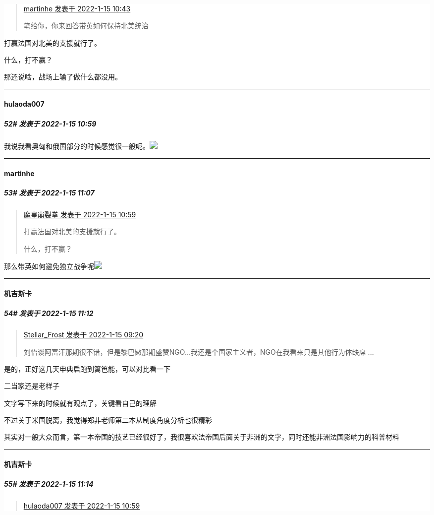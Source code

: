 <blockquote><a href="httphttps://bbs.saraba1st.com/2b/forum.php?mod=redirect&amp;goto=findpost&amp;pid=54297206&amp;ptid=2047264" target="_blank">martinhe 发表于 2022-1-15 10:43</a>

笔给你，你来回答带英如何保持北美统治</blockquote>
打赢法国对北美的支援就行了。

什么，打不赢？

那还说啥，战场上输了做什么都没用。

*****

####  hulaoda007  
##### 52#       发表于 2022-1-15 10:59

我说我看奥匈和俄国部分的时候感觉很一般呢。<img src="https://static.saraba1st.com/image/smiley/face2017/068.png" referrerpolicy="no-referrer">

*****

####  martinhe  
##### 53#       发表于 2022-1-15 11:07

<blockquote><a href="httphttps://bbs.saraba1st.com/2b/forum.php?mod=redirect&amp;goto=findpost&amp;pid=54297355&amp;ptid=2047264" target="_blank">魔皇崩裂拳 发表于 2022-1-15 10:59</a>

打赢法国对北美的支援就行了。

什么，打不赢？</blockquote>
那么带英如何避免独立战争呢<img src="https://static.saraba1st.com/image/smiley/face2017/065.png" referrerpolicy="no-referrer">

*****

####  机吉斯卡  
##### 54#       发表于 2022-1-15 11:12

<blockquote><a href="httphttps://bbs.saraba1st.com/2b/forum.php?mod=redirect&amp;goto=findpost&amp;pid=54296608&amp;ptid=2047264" target="_blank">Stellar_Frost 发表于 2022-1-15 09:20</a>

刘怡谈阿富汗那期很不错，但是黎巴嫩那期盛赞NGO...我还是个国家主义者，NGO在我看来只是其他行为体缺席 ...</blockquote>
是的，正好这几天申典启跑到篱笆能，可以对比看一下

二当家还是老样子

文字写下来的时候就有观点了，关键看自己的理解

不过关于米国脱离，我觉得郑非老师第二本从制度角度分析也很精彩

其实对一般大众而言，第一本帝国的技艺已经很好了，我很喜欢法帝国后面关于非洲的文字，同时还能非洲法国影响力的科普材料

*****

####  机吉斯卡  
##### 55#       发表于 2022-1-15 11:14

<blockquote><a href="httphttps://bbs.saraba1st.com/2b/forum.php?mod=redirect&amp;goto=findpost&amp;pid=54297361&amp;ptid=2047264" target="_blank">hulaoda007 发表于 2022-1-15 10:59</a>
